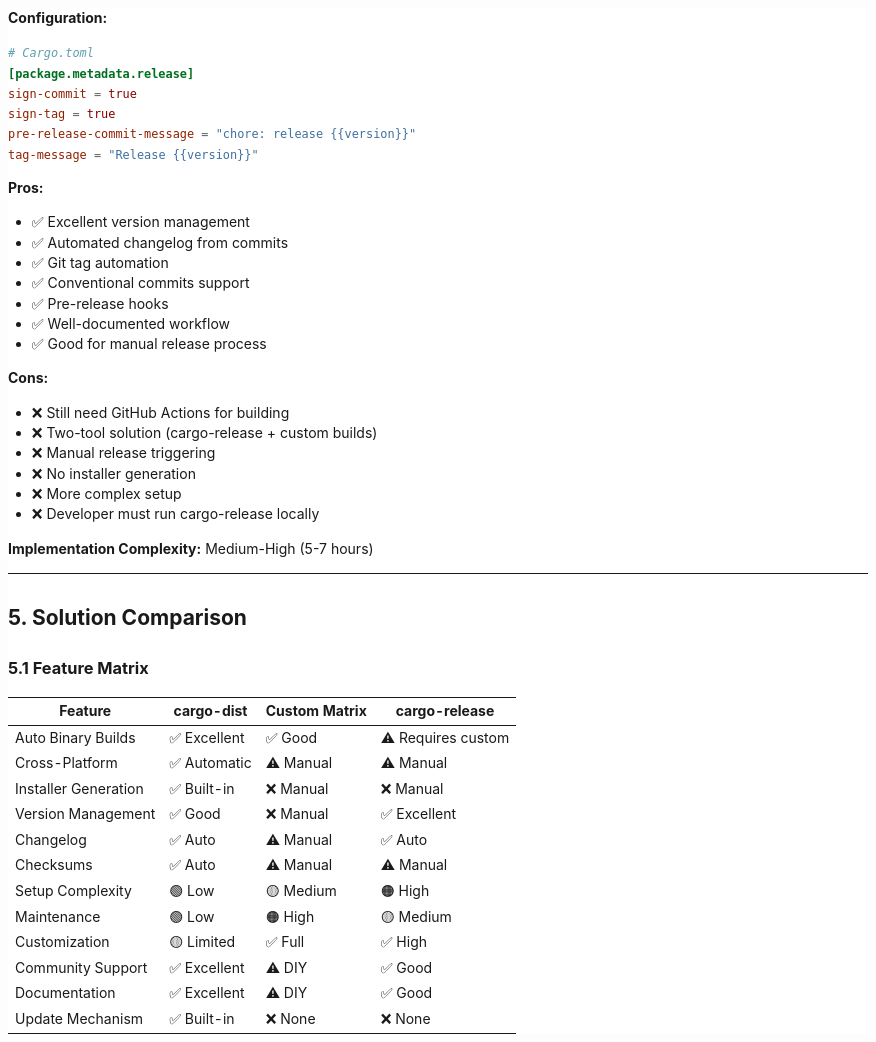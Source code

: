 **Configuration:**
```toml
# Cargo.toml
[package.metadata.release]
sign-commit = true
sign-tag = true
pre-release-commit-message = "chore: release {{version}}"
tag-message = "Release {{version}}"
```

**Pros:**
- ✅ Excellent version management
- ✅ Automated changelog from commits
- ✅ Git tag automation
- ✅ Conventional commits support
- ✅ Pre-release hooks
- ✅ Well-documented workflow
- ✅ Good for manual release process

**Cons:**
- ❌ Still need GitHub Actions for building
- ❌ Two-tool solution (cargo-release + custom builds)
- ❌ Manual release triggering
- ❌ No installer generation
- ❌ More complex setup
- ❌ Developer must run cargo-release locally

**Implementation Complexity:** Medium-High (5-7 hours)

---

## 5. Solution Comparison

### 5.1 Feature Matrix

| Feature | cargo-dist | Custom Matrix | cargo-release |
|---------|-----------|---------------|---------------|
| Auto Binary Builds | ✅ Excellent | ✅ Good | ⚠️ Requires custom |
| Cross-Platform | ✅ Automatic | ⚠️ Manual | ⚠️ Manual |
| Installer Generation | ✅ Built-in | ❌ Manual | ❌ Manual |
| Version Management | ✅ Good | ❌ Manual | ✅ Excellent |
| Changelog | ✅ Auto | ⚠️ Manual | ✅ Auto |
| Checksums | ✅ Auto | ⚠️ Manual | ⚠️ Manual |
| Setup Complexity | 🟢 Low | 🟡 Medium | 🟠 High |
| Maintenance | 🟢 Low | 🟠 High | 🟡 Medium |
| Customization | 🟡 Limited | ✅ Full | ✅ High |
| Community Support | ✅ Excellent | ⚠️ DIY | ✅ Good |
| Documentation | ✅ Excellent | ⚠️ DIY | ✅ Good |
| Update Mechanism | ✅ Built-in | ❌ None | ❌ None |
